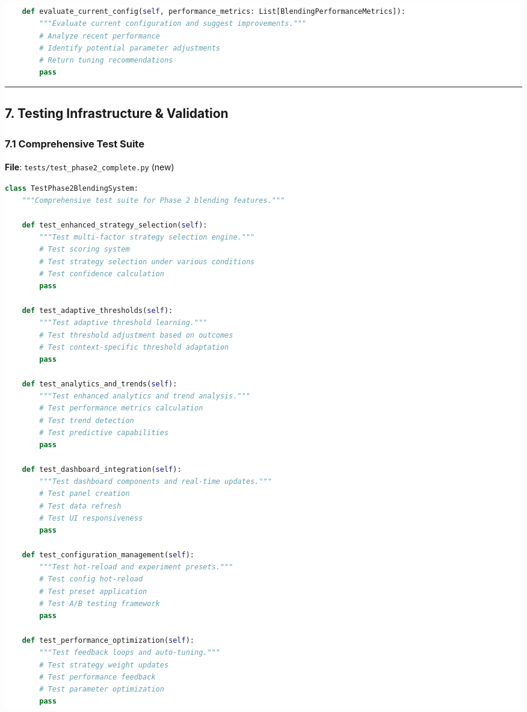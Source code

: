 ```python
    def evaluate_current_config(self, performance_metrics: List[BlendingPerformanceMetrics]):
        """Evaluate current configuration and suggest improvements."""
        # Analyze recent performance
        # Identify potential parameter adjustments
        # Return tuning recommendations
        pass
```

---

## 7. Testing Infrastructure & Validation

### 7.1 Comprehensive Test Suite

**File**: `tests/test_phase2_complete.py` (new)

```python
class TestPhase2BlendingSystem:
    """Comprehensive test suite for Phase 2 blending features."""
    
    def test_enhanced_strategy_selection(self):
        """Test multi-factor strategy selection engine."""
        # Test scoring system
        # Test strategy selection under various conditions
        # Test confidence calculation
        pass
    
    def test_adaptive_thresholds(self):
        """Test adaptive threshold learning."""
        # Test threshold adjustment based on outcomes
        # Test context-specific threshold adaptation
        pass
    
    def test_analytics_and_trends(self):
        """Test enhanced analytics and trend analysis."""
        # Test performance metrics calculation
        # Test trend detection
        # Test predictive capabilities
        pass
    
    def test_dashboard_integration(self):
        """Test dashboard components and real-time updates."""
        # Test panel creation
        # Test data refresh
        # Test UI responsiveness
        pass
    
    def test_configuration_management(self):
        """Test hot-reload and experiment presets."""
        # Test config hot-reload
        # Test preset application
        # Test A/B testing framework
        pass
    
    def test_performance_optimization(self):
        """Test feedback loops and auto-tuning."""
        # Test strategy weight updates
        # Test performance feedback
        # Test parameter optimization
        pass
```
